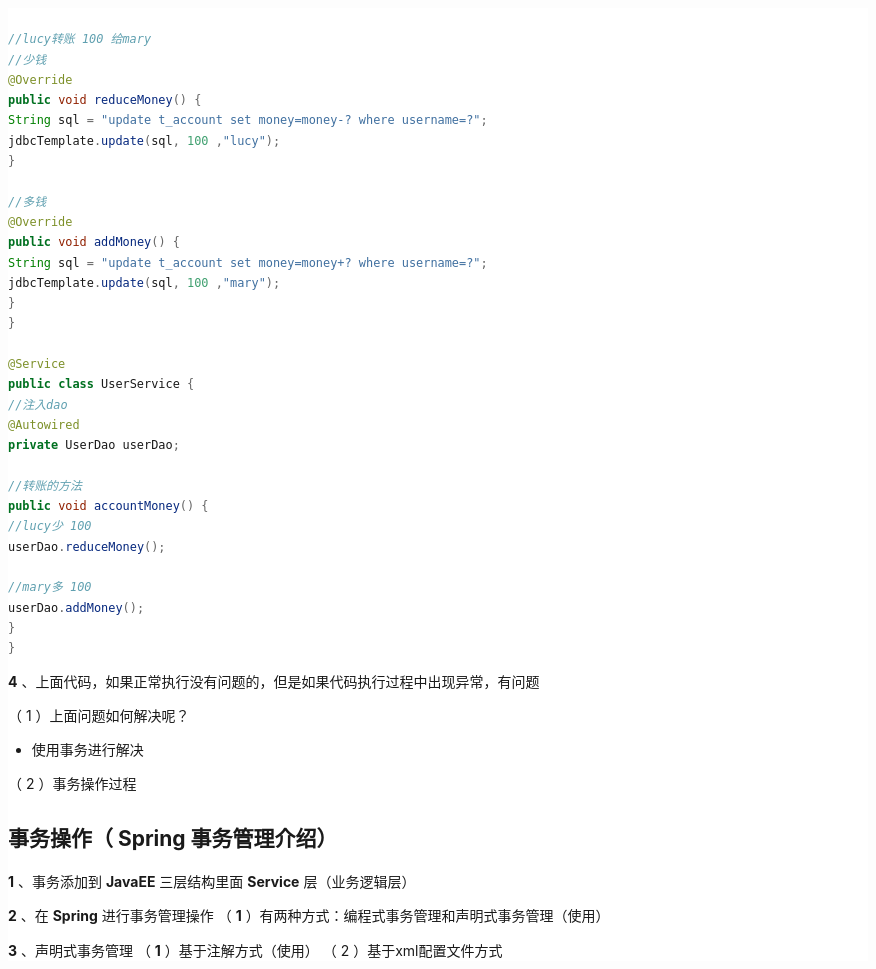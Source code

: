 ```java

//lucy转账 100 给mary
//少钱
@Override
public void reduceMoney() {
String sql = "update t_account set money=money-? where username=?";
jdbcTemplate.update(sql, 100 ,"lucy");
}

//多钱
@Override
public void addMoney() {
String sql = "update t_account set money=money+? where username=?";
jdbcTemplate.update(sql, 100 ,"mary");
}
}

@Service
public class UserService {
//注入dao
@Autowired
private UserDao userDao;

//转账的方法
public void accountMoney() {
//lucy少 100
userDao.reduceMoney();

//mary多 100
userDao.addMoney();
}
}
```



**4** 、上面代码，如果正常执行没有问题的，但是如果代码执行过程中出现异常，有问题


（ 1 ）上面问题如何解决呢？

* 使用事务进行解决

（ 2 ）事务操作过程

## 事务操作（ Spring 事务管理介绍）

**1** 、事务添加到 **JavaEE** 三层结构里面 **Service** 层（业务逻辑层）

**2** 、在 **Spring** 进行事务管理操作
（ **1** ）有两种方式：编程式事务管理和声明式事务管理（使用）

**3** 、声明式事务管理
（ **1** ）基于注解方式（使用）
（ 2 ）基于xml配置文件方式
